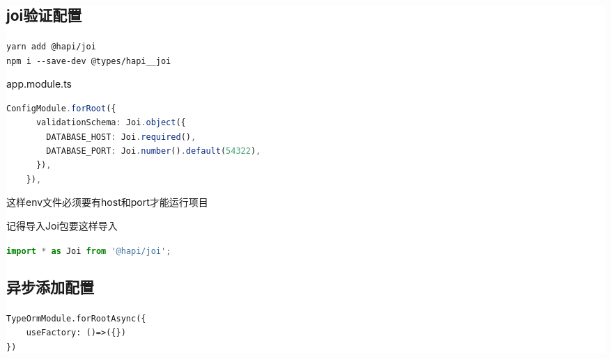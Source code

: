 

## joi验证配置

```
yarn add @hapi/joi
npm i --save-dev @types/hapi__joi
```

app.module.ts

```ts
ConfigModule.forRoot({
      validationSchema: Joi.object({
        DATABASE_HOST: Joi.required(),
        DATABASE_PORT: Joi.number().default(54322),
      }),
    }),
```

这样env文件必须要有host和port才能运行项目

记得导入Joi包要这样导入

```ts
import * as Joi from '@hapi/joi';
```



## 异步添加配置

```
TypeOrmModule.forRootAsync({
	useFactory: ()=>({})
})
```

